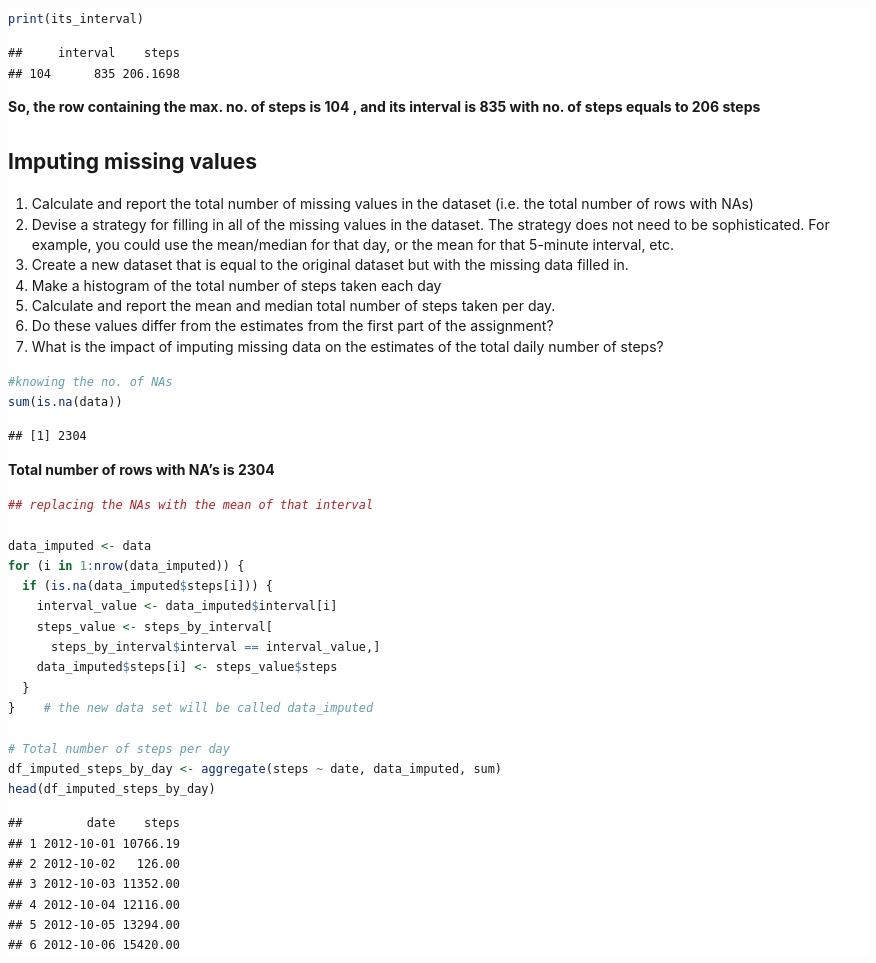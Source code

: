 ```r
print(its_interval)
```

```
##     interval    steps
## 104      835 206.1698
```

**So, the row containing the max. no. of steps is 104 , and its interval is 835 with no. of steps equals to 206 steps**

## Imputing missing values
1. Calculate and report the total number of missing values in the dataset (i.e. the total number of rows with NAs)
2. Devise a strategy for filling in all of the missing values in the dataset. The strategy does not need to be sophisticated. For example, you could use the mean/median for that day, or the mean for that 5-minute interval, etc.
3. Create a new dataset that is equal to the original dataset but with the missing data filled in.
4. Make a histogram of the total number of steps taken each day
5. Calculate and report the mean and median total number of steps taken per day.
6. Do these values differ from the estimates from the first part of the assignment?
7. What is the impact of imputing missing data on the estimates of the total daily number of steps?


```r
#knowing the no. of NAs
sum(is.na(data))
```

```
## [1] 2304
```
**Total number of rows with NA’s is 2304**


```r
## replacing the NAs with the mean of that interval

data_imputed <- data
for (i in 1:nrow(data_imputed)) {
  if (is.na(data_imputed$steps[i])) {
    interval_value <- data_imputed$interval[i]
    steps_value <- steps_by_interval[
      steps_by_interval$interval == interval_value,]
    data_imputed$steps[i] <- steps_value$steps
  }
}    # the new data set will be called data_imputed

# Total number of steps per day
df_imputed_steps_by_day <- aggregate(steps ~ date, data_imputed, sum)
head(df_imputed_steps_by_day)
```

```
##         date    steps
## 1 2012-10-01 10766.19
## 2 2012-10-02   126.00
## 3 2012-10-03 11352.00
## 4 2012-10-04 12116.00
## 5 2012-10-05 13294.00
## 6 2012-10-06 15420.00
```
